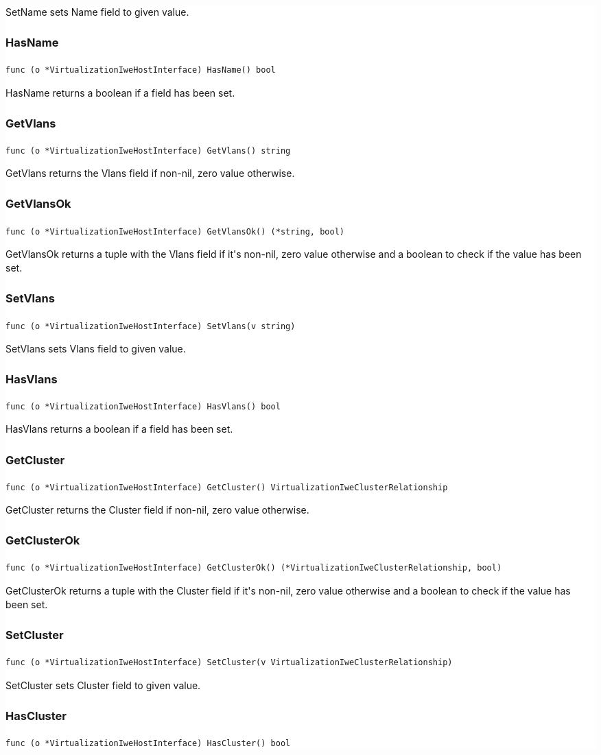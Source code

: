 SetName sets Name field to given value.

### HasName

`func (o *VirtualizationIweHostInterface) HasName() bool`

HasName returns a boolean if a field has been set.

### GetVlans

`func (o *VirtualizationIweHostInterface) GetVlans() string`

GetVlans returns the Vlans field if non-nil, zero value otherwise.

### GetVlansOk

`func (o *VirtualizationIweHostInterface) GetVlansOk() (*string, bool)`

GetVlansOk returns a tuple with the Vlans field if it's non-nil, zero value otherwise
and a boolean to check if the value has been set.

### SetVlans

`func (o *VirtualizationIweHostInterface) SetVlans(v string)`

SetVlans sets Vlans field to given value.

### HasVlans

`func (o *VirtualizationIweHostInterface) HasVlans() bool`

HasVlans returns a boolean if a field has been set.

### GetCluster

`func (o *VirtualizationIweHostInterface) GetCluster() VirtualizationIweClusterRelationship`

GetCluster returns the Cluster field if non-nil, zero value otherwise.

### GetClusterOk

`func (o *VirtualizationIweHostInterface) GetClusterOk() (*VirtualizationIweClusterRelationship, bool)`

GetClusterOk returns a tuple with the Cluster field if it's non-nil, zero value otherwise
and a boolean to check if the value has been set.

### SetCluster

`func (o *VirtualizationIweHostInterface) SetCluster(v VirtualizationIweClusterRelationship)`

SetCluster sets Cluster field to given value.

### HasCluster

`func (o *VirtualizationIweHostInterface) HasCluster() bool`
